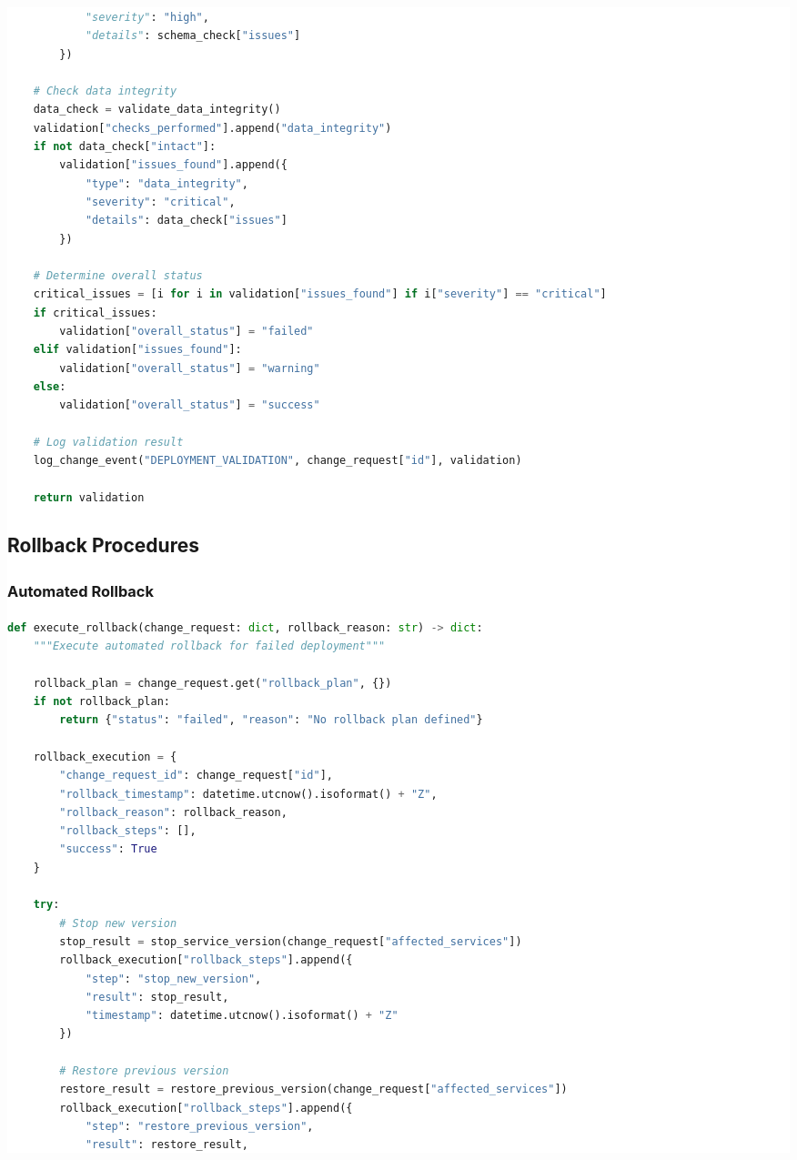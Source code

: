 ```python
            "severity": "high",
            "details": schema_check["issues"]
        })

    # Check data integrity
    data_check = validate_data_integrity()
    validation["checks_performed"].append("data_integrity")
    if not data_check["intact"]:
        validation["issues_found"].append({
            "type": "data_integrity",
            "severity": "critical",
            "details": data_check["issues"]
        })

    # Determine overall status
    critical_issues = [i for i in validation["issues_found"] if i["severity"] == "critical"]
    if critical_issues:
        validation["overall_status"] = "failed"
    elif validation["issues_found"]:
        validation["overall_status"] = "warning"
    else:
        validation["overall_status"] = "success"

    # Log validation result
    log_change_event("DEPLOYMENT_VALIDATION", change_request["id"], validation)

    return validation
```

## Rollback Procedures

### Automated Rollback
```python
def execute_rollback(change_request: dict, rollback_reason: str) -> dict:
    """Execute automated rollback for failed deployment"""

    rollback_plan = change_request.get("rollback_plan", {})
    if not rollback_plan:
        return {"status": "failed", "reason": "No rollback plan defined"}

    rollback_execution = {
        "change_request_id": change_request["id"],
        "rollback_timestamp": datetime.utcnow().isoformat() + "Z",
        "rollback_reason": rollback_reason,
        "rollback_steps": [],
        "success": True
    }

    try:
        # Stop new version
        stop_result = stop_service_version(change_request["affected_services"])
        rollback_execution["rollback_steps"].append({
            "step": "stop_new_version",
            "result": stop_result,
            "timestamp": datetime.utcnow().isoformat() + "Z"
        })

        # Restore previous version
        restore_result = restore_previous_version(change_request["affected_services"])
        rollback_execution["rollback_steps"].append({
            "step": "restore_previous_version",
            "result": restore_result,
```